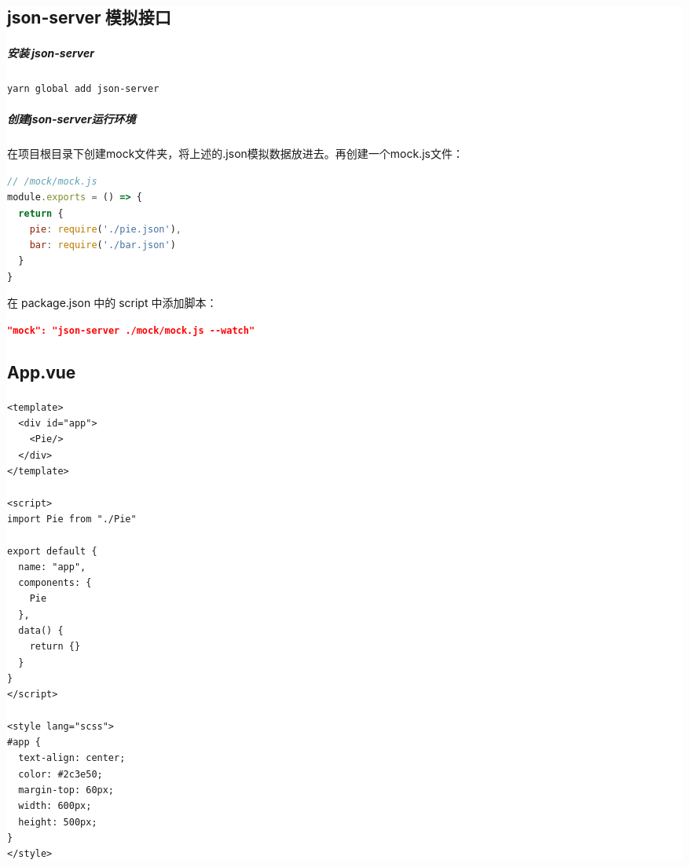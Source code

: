 ## json-server 模拟接口

##### 安装 json-server

```
yarn global add json-server
```

##### 创建json-server运行环境

在项目根目录下创建mock文件夹，将上述的.json模拟数据放进去。再创建一个mock.js文件：

```js
// /mock/mock.js
module.exports = () => {
  return {
    pie: require('./pie.json'),
    bar: require('./bar.json')
  }
}
```

在 package.json 中的 script 中添加脚本：

```json
"mock": "json-server ./mock/mock.js --watch"
```

## App.vue

```vue
<template>
  <div id="app">
    <Pie/>
  </div>
</template>

<script>
import Pie from "./Pie"

export default {
  name: "app",
  components: {
    Pie
  },
  data() {
    return {}
  }
}
</script>

<style lang="scss">
#app {
  text-align: center;
  color: #2c3e50;
  margin-top: 60px;
  width: 600px;
  height: 500px;
}
</style>

```
